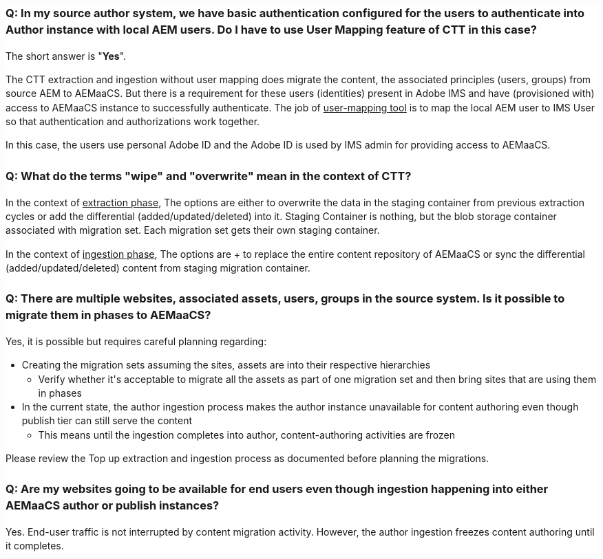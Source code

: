 ### Q: In my source author system, we have basic authentication configured for the users to authenticate into Author instance with local AEM users. Do I have to use User Mapping feature of CTT in this case?

The short answer is "**Yes**".

The CTT extraction and ingestion without user mapping does migrate the content, the associated principles (users, groups) from source AEM to AEMaaCS. But there is a requirement for these users (identities) present in Adobe IMS and have (provisioned with) access to AEMaaCS instance to successfully authenticate. The job of [user-mapping tool](https://experienceleague.adobe.com/docs/experience-manager-cloud-service/content/migration-journey/cloud-migration/content-transfer-tool/legacy-user-mapping-tool/overview-user-mapping-tool-legacy.html) is to map the local AEM user to IMS User so that authentication and authorizations work together.

In this case, the users use personal Adobe ID and the Adobe ID is used by IMS admin for providing access to AEMaaCS.

### Q: What do the terms "wipe" and "overwrite" mean in the context of CTT?

In the context of [extraction phase](https://experienceleague.adobe.com/docs/experience-manager-cloud-service/content/migration-journey/cloud-migration/content-transfer-tool/getting-started-content-transfer-tool.html?lang=en#extraction-setup-phase), The options are either to overwrite the data in the staging container from previous extraction cycles or add the differential (added/updated/deleted) into it. Staging Container is nothing, but the blob storage container associated with migration set. Each migration set gets their own staging container.

In the context of [ingestion phase](https://experienceleague.adobe.com/docs/experience-manager-cloud-service/content/migration-journey/cloud-migration/content-transfer-tool/ingesting-content.html), The options are + to replace the entire content repository of AEMaaCS or sync the differential (added/updated/deleted) content from staging migration container.

### Q: There are multiple websites, associated assets, users, groups in the source system. Is it possible to migrate them in phases to AEMaaCS?

Yes, it is possible but requires careful planning regarding:

+   Creating the migration sets assuming the sites, assets are into their respective hierarchies
    + Verify whether it's acceptable to migrate all the assets as part of one migration set and then bring sites that are using them in phases
+   In the current state, the author ingestion process makes the author instance unavailable for content authoring even though publish tier can still serve the content
    + This means until the ingestion completes into author, content-authoring activities are frozen

Please review the Top up extraction and ingestion process as documented before planning the migrations.

### Q: Are my websites going to be available for end users even though ingestion happening into either AEMaaCS author or publish instances?

Yes. End-user traffic is not interrupted by content migration activity. However, the author ingestion freezes content authoring until it completes.
